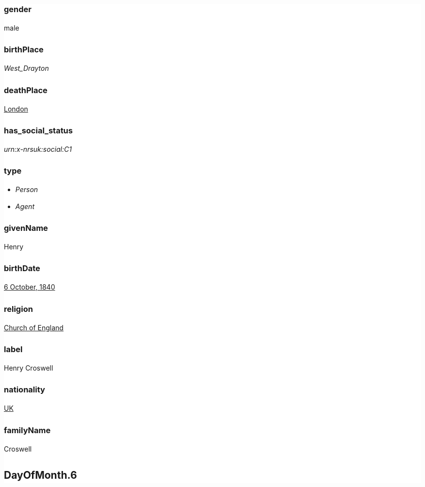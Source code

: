 ### gender


male

### birthPlace


*West_Drayton*

### deathPlace


[London](#London)

### has_social_status


*urn:x-nrsuk:social:C1*

### type

 - *Person*

 - *Agent*

### givenName


Henry

### birthDate


[6 October, 1840](#6-October-1840)

### religion


[Church of England](#Church-of-England)

### label


Henry Croswell

### nationality


[UK](#UK)

### familyName


Croswell

## DayOfMonth.6
